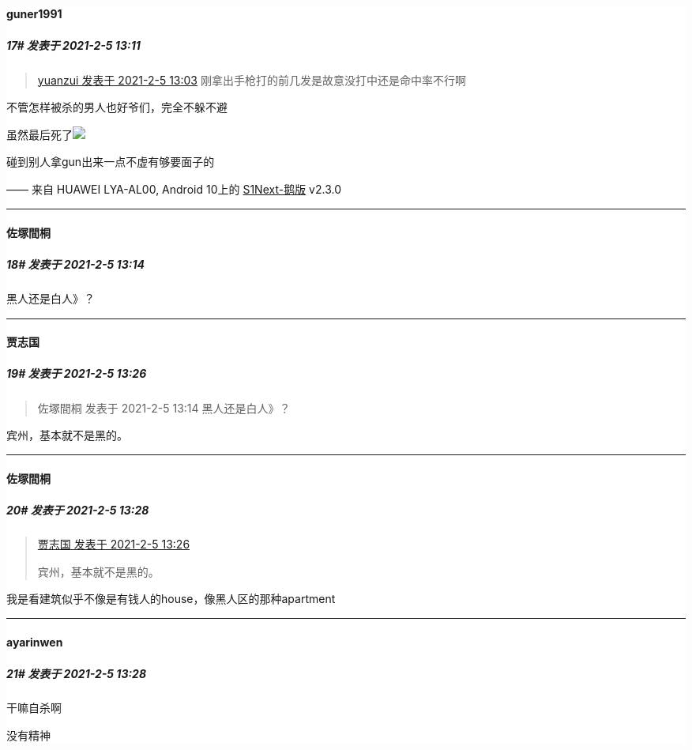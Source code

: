 ####  guner1991  
##### 17#       发表于 2021-2-5 13:11


<blockquote><a href="httphttps://bbs.saraba1st.com/2b/forum.php?mod=redirect&amp;goto=findpost&amp;pid=50246409&amp;ptid=1986403" target="_blank">yuanzui 发表于 2021-2-5 13:03</a>
刚拿出手枪打的前几发是故意没打中还是命中率不行啊</blockquote>
不管怎样被杀的男人也好爷们，完全不躲不避

虽然最后死了<img src="https://static.saraba1st.com/image/smiley/face2017/067.png" referrerpolicy="no-referrer">

碰到别人拿gun出来一点不虚有够要面子的

—— 来自 HUAWEI LYA-AL00, Android 10上的 [S1Next-鹅版](https://github.com/ykrank/S1-Next/releases) v2.3.0


-----

####  佐塚間桐  
##### 18#       发表于 2021-2-5 13:14


黑人还是白人》？


-----

####  贾志国  
##### 19#       发表于 2021-2-5 13:26


<blockquote>佐塚間桐 发表于 2021-2-5 13:14
黑人还是白人》？</blockquote>
宾州，基本就不是黑的。


-----

####  佐塚間桐  
##### 20#       发表于 2021-2-5 13:28


<blockquote><a href="httphttps://bbs.saraba1st.com/2b/forum.php?mod=redirect&amp;goto=findpost&amp;pid=50246614&amp;ptid=1986403" target="_blank">贾志国 发表于 2021-2-5 13:26</a>

宾州，基本就不是黑的。</blockquote>
我是看建筑似乎不像是有钱人的house，像黑人区的那种apartment


-----

####  ayarinwen  
##### 21#       发表于 2021-2-5 13:28


干嘛自杀啊

没有精神
